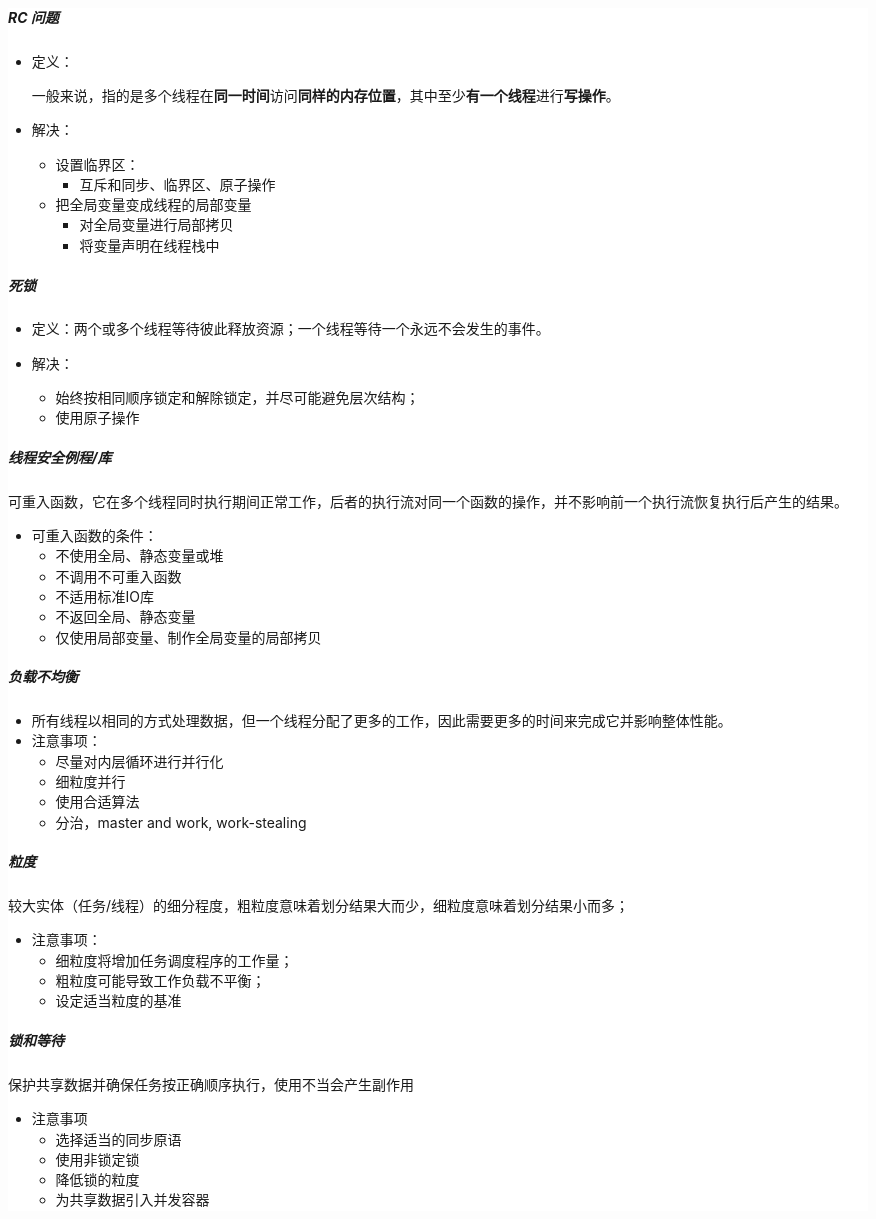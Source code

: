 ##### RC 问题

- 定义：

  一般来说，指的是多个线程在**同一时间**访问**同样的内存位置**，其中至少**有一个线程**进行**写操作**。

- 解决：

  - 设置临界区：
    - 互斥和同步、临界区、原子操作
  - 把全局变量变成线程的局部变量
    - 对全局变量进行局部拷贝
    - 将变量声明在线程栈中

##### 死锁

- 定义：两个或多个线程等待彼此释放资源；一个线程等待一个永远不会发生的事件。

- 解决：

  - 始终按相同顺序锁定和解除锁定，并尽可能避免层次结构；
  - 使用原子操作

##### 线程安全例程/库

可重入函数，它在多个线程同时执行期间正常工作，后者的执行流对同一个函数的操作，并不影响前一个执行流恢复执行后产生的结果。

- 可重入函数的条件：
  - 不使用全局、静态变量或堆
  - 不调用不可重入函数
  - 不适用标准IO库
  - 不返回全局、静态变量
  - 仅使用局部变量、制作全局变量的局部拷贝

##### 负载不均衡

- 所有线程以相同的方式处理数据，但一个线程分配了更多的工作，因此需要更多的时间来完成它并影响整体性能。
- 注意事项：
  - 尽量对内层循环进行并行化
  - 细粒度并行
  - 使用合适算法
  - 分治，master and work, work-stealing

##### 粒度

较大实体（任务/线程）的细分程度，粗粒度意味着划分结果大而少，细粒度意味着划分结果小而多；

- 注意事项：
  - 细粒度将增加任务调度程序的工作量；
  - 粗粒度可能导致工作负载不平衡；
  - 设定适当粒度的基准

##### 锁和等待

保护共享数据并确保任务按正确顺序执行，使用不当会产生副作用

- 注意事项
  - 选择适当的同步原语
  - 使用非锁定锁
  - 降低锁的粒度
  - 为共享数据引入并发容器
